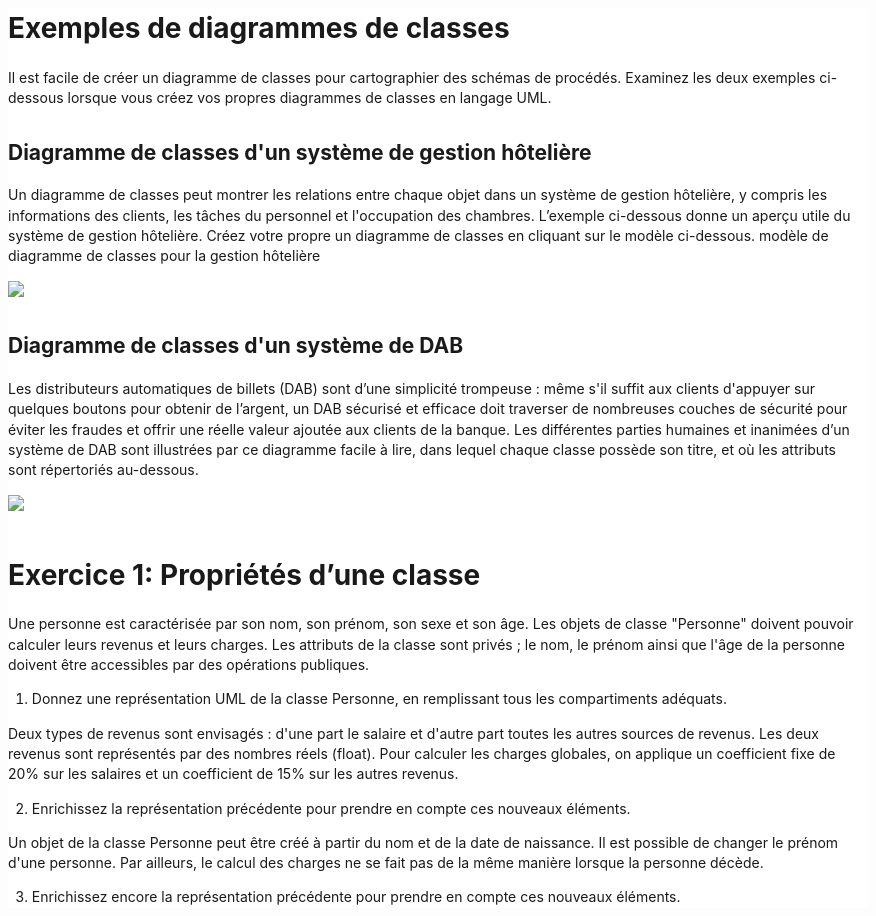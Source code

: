 # Exemples de diagrammes de classes

Il est facile de créer un diagramme de classes pour cartographier des schémas de procédés. Examinez les deux exemples ci-dessous lorsque vous créez vos propres diagrammes de classes en langage UML.

## Diagramme de classes d'un système de gestion hôtelière

Un diagramme de classes peut montrer les relations entre chaque objet dans un système de gestion hôtelière, y compris les informations des clients, les tâches du personnel et l'occupation des chambres. L’exemple ci-dessous donne un aperçu utile du système de gestion hôtelière. Créez votre propre un diagramme de classes en cliquant sur le modèle ci-dessous.
modèle de diagramme de classes pour la gestion hôtelière

![](https://d2slcw3kip6qmk.cloudfront.net/marketing/pages/chart/class-diagram-for-hotel-management-system-UML/UML_class_diagram_hotel-949x683.PNG)

## Diagramme de classes d'un système de DAB

Les distributeurs automatiques de billets (DAB) sont d’une simplicité trompeuse : même s'il suffit aux clients d'appuyer sur quelques boutons pour obtenir de l’argent, un DAB sécurisé et efficace doit traverser de nombreuses couches de sécurité pour éviter les fraudes et offrir une réelle valeur ajoutée aux clients de la banque. Les différentes parties humaines et inanimées d’un système de DAB sont illustrées par ce diagramme facile à lire, dans lequel chaque classe possède son titre, et où les attributs sont répertoriés au-dessous.

![](https://d2slcw3kip6qmk.cloudfront.net/marketing/pages/chart/class-diagram-for-ATM-system-UML/Class-Diagram-ATM-system-750x660.png)



# Exercice 1: Propriétés d’une classe

Une personne est caractérisée par son nom, son prénom, son sexe et son âge. Les objets de classe "Personne" doivent pouvoir calculer leurs revenus et leurs charges. Les attributs de la classe sont privés ; le nom, le prénom ainsi que l'âge de la personne doivent être accessibles par des opérations publiques.

1. Donnez une représentation UML de la classe Personne, en remplissant tous les compartiments adéquats.

Deux types de revenus sont envisagés : d'une part le salaire et d'autre part toutes les autres
sources de revenus. Les deux revenus sont représentés par des nombres réels (float). Pour calculer
les charges globales, on applique un coefficient fixe de 20% sur les salaires et un coefficient de 15%
sur les autres revenus.

2. Enrichissez la représentation précédente pour prendre en compte ces nouveaux éléments.

Un objet de la classe Personne peut être créé à partir du nom et de la date de naissance. Il est
possible de changer le prénom d'une personne. Par ailleurs, le calcul des charges ne se fait pas de
la même manière lorsque la personne décède.

3. Enrichissez encore la représentation précédente pour prendre en compte ces nouveaux éléments.
